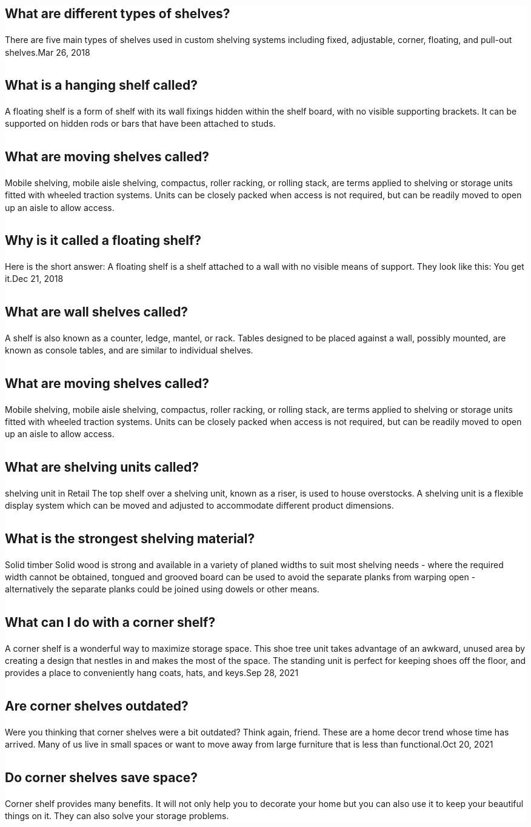 ## What are different types of shelves?
There are five main types of shelves used in custom shelving systems including fixed, adjustable, corner, floating, and pull-out shelves.Mar 26, 2018

## What is a hanging shelf called?
A floating shelf is a form of shelf with its wall fixings hidden within the shelf board, with no visible supporting brackets. It can be supported on hidden rods or bars that have been attached to studs.

## What are moving shelves called?
Mobile shelving, mobile aisle shelving, compactus, roller racking, or rolling stack, are terms applied to shelving or storage units fitted with wheeled traction systems. Units can be closely packed when access is not required, but can be readily moved to open up an aisle to allow access.

## Why is it called a floating shelf?
Here is the short answer: A floating shelf is a shelf attached to a wall with no visible means of support. They look like this: You get it.Dec 21, 2018

## What are wall shelves called?
A shelf is also known as a counter, ledge, mantel, or rack. Tables designed to be placed against a wall, possibly mounted, are known as console tables, and are similar to individual shelves.

## What are moving shelves called?
Mobile shelving, mobile aisle shelving, compactus, roller racking, or rolling stack, are terms applied to shelving or storage units fitted with wheeled traction systems. Units can be closely packed when access is not required, but can be readily moved to open up an aisle to allow access.

## What are shelving units called?
shelving unit in Retail The top shelf over a shelving unit, known as a riser, is used to house overstocks. A shelving unit is a flexible display system which can be moved and adjusted to accommodate different product dimensions.

## What is the strongest shelving material?
Solid timber Solid wood is strong and available in a variety of planed widths to suit most shelving needs - where the required width cannot be obtained, tongued and grooved board can be used to avoid the separate planks from warping open - alternatively the separate planks could be joined using dowels or other means.

## What can I do with a corner shelf?
A corner shelf is a wonderful way to maximize storage space. This shoe tree unit takes advantage of an awkward, unused area by creating a design that nestles in and makes the most of the space. The standing unit is perfect for keeping shoes off the floor, and provides a place to conveniently hang coats, hats, and keys.Sep 28, 2021

## Are corner shelves outdated?
Were you thinking that corner shelves were a bit outdated? Think again, friend. These are a home decor trend whose time has arrived. Many of us live in small spaces or want to move away from large furniture that is less than functional.Oct 20, 2021

## Do corner shelves save space?
Corner shelf provides many benefits. It will not only help you to decorate your home but you can also use it to keep your beautiful things on it. They can also solve your storage problems.

